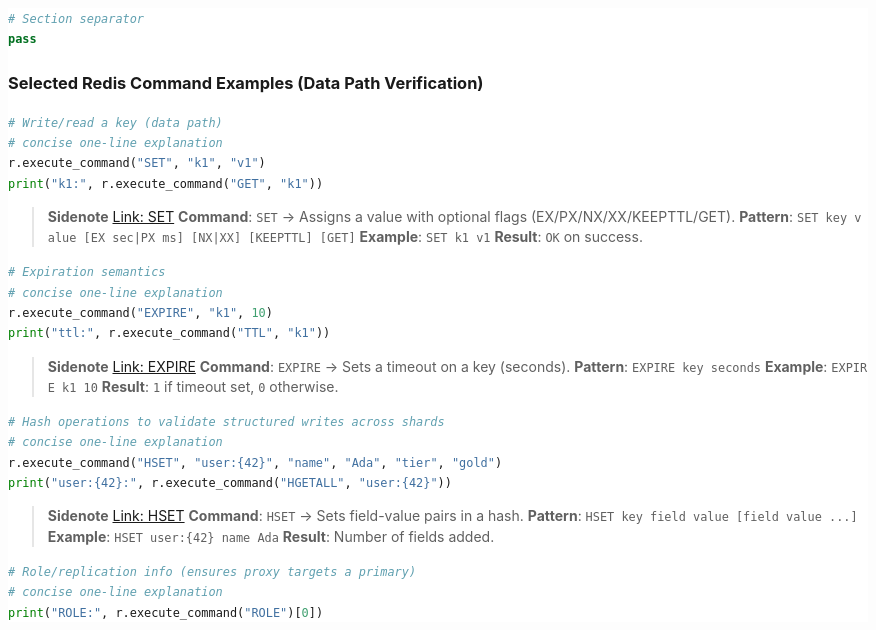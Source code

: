 ```python
# Section separator
pass
```

### Selected Redis Command Examples (Data Path Verification)

```python
# Write/read a key (data path)
# concise one-line explanation
r.execute_command("SET", "k1", "v1")
print("k1:", r.execute_command("GET", "k1"))
```

> **Sidenote**
> [Link: SET](https://redis.io/docs/latest/commands/set/)
> **Command**: `SET` → Assigns a value with optional flags (EX/PX/NX/XX/KEEPTTL/GET).
> **Pattern**: `SET key value [EX sec|PX ms] [NX|XX] [KEEPTTL] [GET]`
> **Example**: `SET k1 v1`
> **Result**: `OK` on success.

```python
# Expiration semantics
# concise one-line explanation
r.execute_command("EXPIRE", "k1", 10)
print("ttl:", r.execute_command("TTL", "k1"))
```

> **Sidenote**
> [Link: EXPIRE](https://redis.io/docs/latest/commands/expire/)
> **Command**: `EXPIRE` → Sets a timeout on a key (seconds).
> **Pattern**: `EXPIRE key seconds`
> **Example**: `EXPIRE k1 10`
> **Result**: `1` if timeout set, `0` otherwise.

```python
# Hash operations to validate structured writes across shards
# concise one-line explanation
r.execute_command("HSET", "user:{42}", "name", "Ada", "tier", "gold")
print("user:{42}:", r.execute_command("HGETALL", "user:{42}"))
```

> **Sidenote**
> [Link: HSET](https://redis.io/docs/latest/commands/hset/)
> **Command**: `HSET` → Sets field-value pairs in a hash.
> **Pattern**: `HSET key field value [field value ...]`
> **Example**: `HSET user:{42} name Ada`
> **Result**: Number of fields added.

```python
# Role/replication info (ensures proxy targets a primary)
# concise one-line explanation
print("ROLE:", r.execute_command("ROLE")[0])
```
